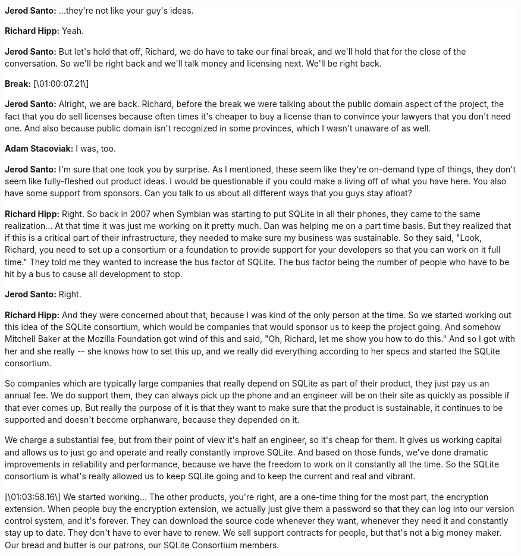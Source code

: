 **Jerod Santo:** ...they're not like your guy's ideas.

**Richard Hipp:** Yeah.

**Jerod Santo:** But let's hold that off, Richard, we do have to take our final break, and we'll hold that for the close of the conversation. So we'll be right back and we'll talk money and licensing next. We'll be right back.

**Break:** \[\\01:00:07.21\\\]

**Jerod Santo:** Alright, we are back. Richard, before the break we were talking about the public domain aspect of the project, the fact that you do sell licenses because often times it's cheaper to buy a license than to convince your lawyers that you don't need one. And also because public domain isn't recognized in some provinces, which I wasn't unaware of as well.

**Adam Stacoviak:** I was, too.

**Jerod Santo:** I'm sure that one took you by surprise. As I mentioned, these seem like they're on-demand type of things, they don't seem like fully-fleshed out product ideas. I would be questionable if you could make a living off of what you have here. You also have some support from sponsors. Can you talk to us about all different ways that you guys stay afloat?

**Richard Hipp:** Right. So back in 2007 when Symbian was starting to put SQLite in all their phones, they came to the same realization... At that time it was just me working on it pretty much. Dan was helping me on a part time basis. But they realized that if this is a critical part of their infrastructure, they needed to make sure my business was sustainable. So they said, "Look, Richard, you need to set up a consortium or a foundation to provide support for your developers so that you can work on it full time." They told me they wanted to increase the bus factor of SQLite. The bus factor being the number of people who have to be hit by a bus to cause all development to stop.

**Jerod Santo:** Right.

**Richard Hipp:** And they were concerned about that, because I was kind of the only person at the time. So we started working out this idea of the SQLite consortium, which would be companies that would sponsor us to keep the project going. And somehow Mitchell Baker at the Mozilla Foundation got wind of this and said, "Oh, Richard, let me show you how to do this." And so I got with her and she really -- she knows how to set this up, and we really did everything according to her specs and started the SQLite consortium.

So companies which are typically large companies that really depend on SQLite as part of their product, they just pay us an annual fee. We do support them, they can always pick up the phone and an engineer will be on their site as quickly as possible if that ever comes up. But really the purpose of it is that they want to make sure that the product is sustainable, it continues to be supported and doesn't become orphanware, because they depended on it.

We charge a substantial fee, but from their point of view it's half an engineer, so it's cheap for them. It gives us working capital and allows us to just go and operate and really constantly improve SQLite. And based on those funds, we've done dramatic improvements in reliability and performance, because we have the freedom to work on it constantly all the time. So the SQLite consortium is what's really allowed us to keep SQLite going and to keep the current and real and vibrant.

\[\\01:03:58.16\\\] We started working... The other products, you're right, are a one-time thing for the most part, the encryption extension. When people buy the encryption extension, we actually just give them a password so that they can log into our version control system, and it's forever. They can download the source code whenever they want, whenever they need it and constantly stay up to date. They don't have to ever have to renew. We sell support contracts for people, but that's not a big money maker. Our bread and butter is our patrons, our SQLite Consortium members.
